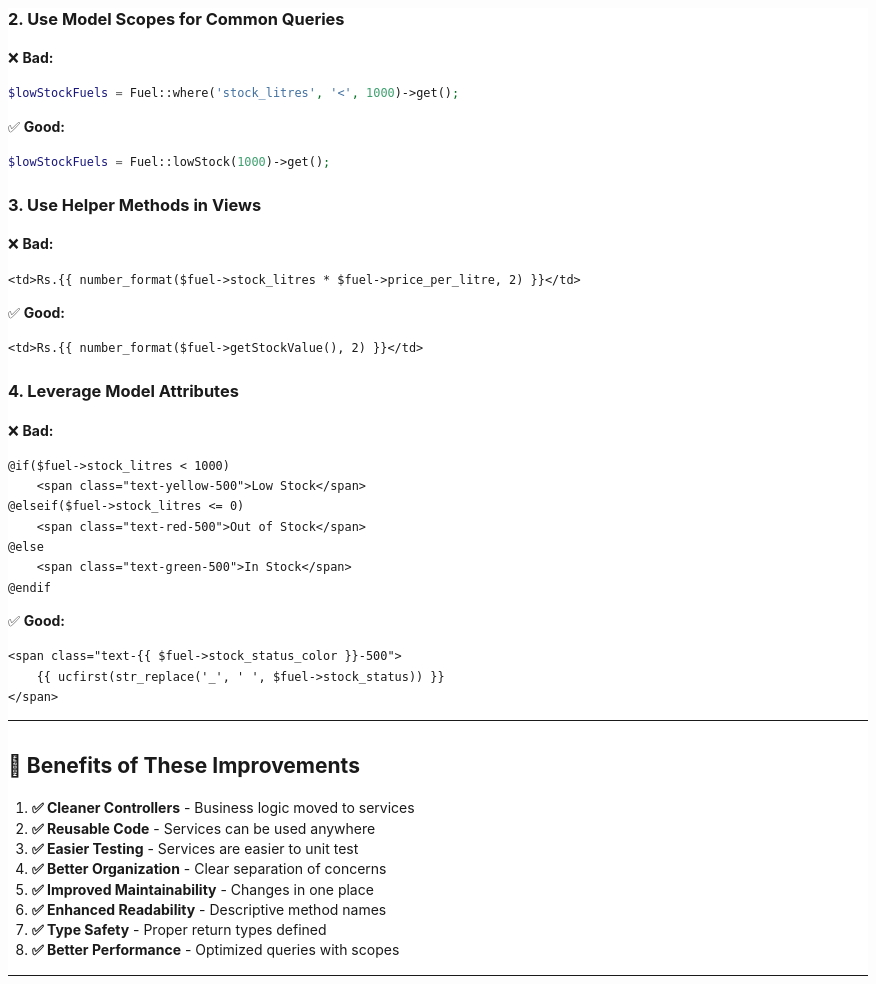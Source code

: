 ### 2. **Use Model Scopes for Common Queries**

❌ **Bad:**
```php
$lowStockFuels = Fuel::where('stock_litres', '<', 1000)->get();
```

✅ **Good:**
```php
$lowStockFuels = Fuel::lowStock(1000)->get();
```

### 3. **Use Helper Methods in Views**

❌ **Bad:**
```blade
<td>Rs.{{ number_format($fuel->stock_litres * $fuel->price_per_litre, 2) }}</td>
```

✅ **Good:**
```blade
<td>Rs.{{ number_format($fuel->getStockValue(), 2) }}</td>
```

### 4. **Leverage Model Attributes**

❌ **Bad:**
```blade
@if($fuel->stock_litres < 1000)
    <span class="text-yellow-500">Low Stock</span>
@elseif($fuel->stock_litres <= 0)
    <span class="text-red-500">Out of Stock</span>
@else
    <span class="text-green-500">In Stock</span>
@endif
```

✅ **Good:**
```blade
<span class="text-{{ $fuel->stock_status_color }}-500">
    {{ ucfirst(str_replace('_', ' ', $fuel->stock_status)) }}
</span>
```

---

## 🎯 Benefits of These Improvements

1. **✅ Cleaner Controllers** - Business logic moved to services
2. **✅ Reusable Code** - Services can be used anywhere
3. **✅ Easier Testing** - Services are easier to unit test
4. **✅ Better Organization** - Clear separation of concerns
5. **✅ Improved Maintainability** - Changes in one place
6. **✅ Enhanced Readability** - Descriptive method names
7. **✅ Type Safety** - Proper return types defined
8. **✅ Better Performance** - Optimized queries with scopes

---